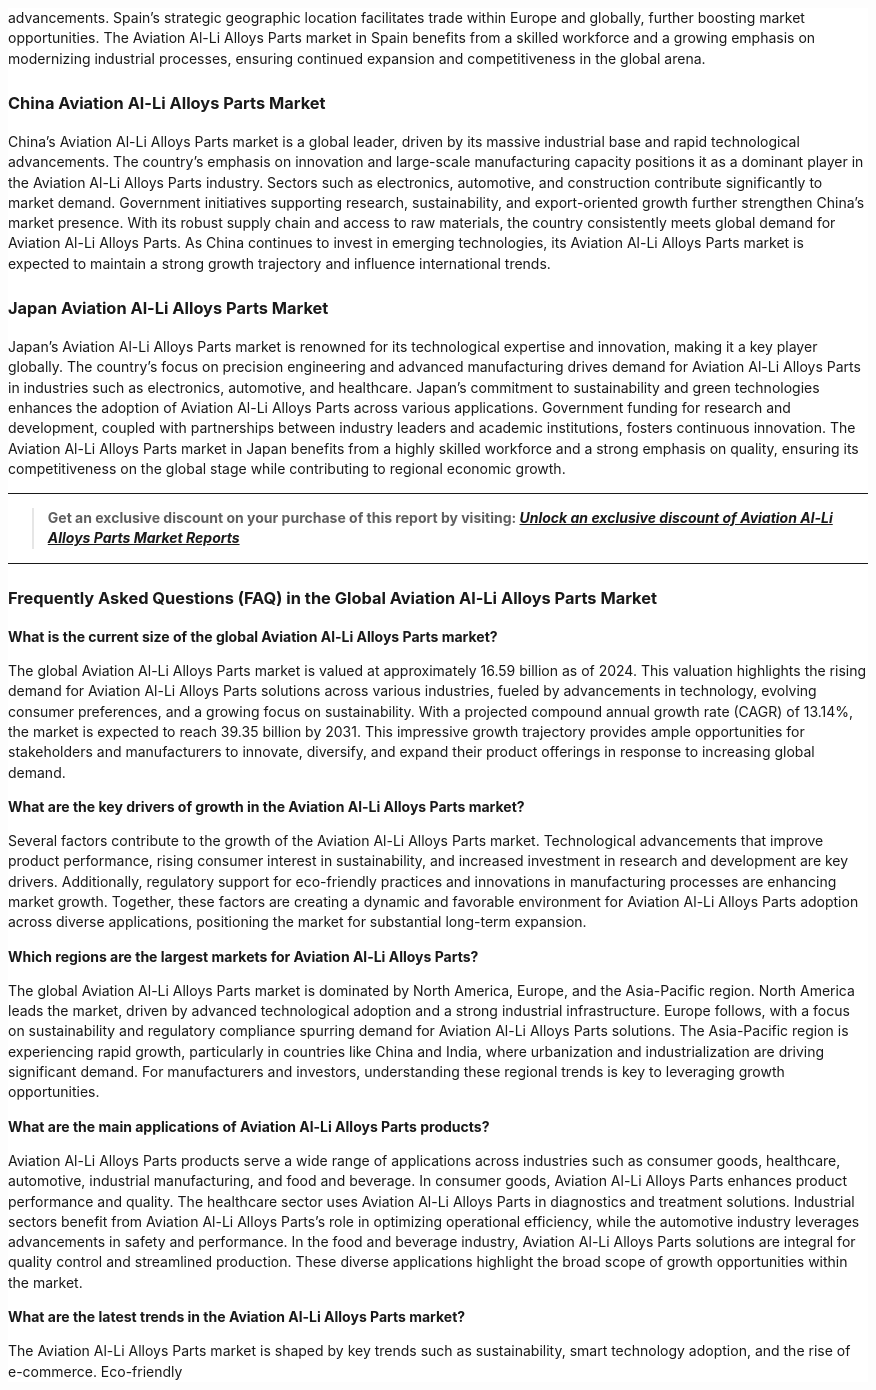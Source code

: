 advancements. Spain&rsquo;s strategic geographic location facilitates trade within Europe and globally, further boosting market opportunities. The Aviation Al-Li Alloys Parts market in Spain benefits from a skilled workforce and a growing emphasis on modernizing industrial processes, ensuring continued expansion and competitiveness in the global arena.</p><h3>China Aviation Al-Li Alloys Parts Market</h3><p>China&rsquo;s Aviation Al-Li Alloys Parts market is a global leader, driven by its massive industrial base and rapid technological advancements. The country&rsquo;s emphasis on innovation and large-scale manufacturing capacity positions it as a dominant player in the Aviation Al-Li Alloys Parts industry. Sectors such as electronics, automotive, and construction contribute significantly to market demand. Government initiatives supporting research, sustainability, and export-oriented growth further strengthen China&rsquo;s market presence. With its robust supply chain and access to raw materials, the country consistently meets global demand for Aviation Al-Li Alloys Parts. As China continues to invest in emerging technologies, its Aviation Al-Li Alloys Parts market is expected to maintain a strong growth trajectory and influence international trends.</p><h3>Japan Aviation Al-Li Alloys Parts Market</h3><p>Japan&rsquo;s Aviation Al-Li Alloys Parts market is renowned for its technological expertise and innovation, making it a key player globally. The country&rsquo;s focus on precision engineering and advanced manufacturing drives demand for Aviation Al-Li Alloys Parts in industries such as electronics, automotive, and healthcare. Japan&rsquo;s commitment to sustainability and green technologies enhances the adoption of Aviation Al-Li Alloys Parts across various applications. Government funding for research and development, coupled with partnerships between industry leaders and academic institutions, fosters continuous innovation. The Aviation Al-Li Alloys Parts market in Japan benefits from a highly skilled workforce and a strong emphasis on quality, ensuring its competitiveness on the global stage while contributing to regional economic growth.</p><hr /><blockquote><p><strong>Get an exclusive discount on your purchase of this report by visiting: <em><a href="://marketresearchpulse.com/ask-for-discount/110454?utm_source=Github&amp;utm_medium=023">Unlock an exclusive discount of Aviation Al-Li Alloys Parts Market Reports</a></em>&nbsp;</strong></p></blockquote><hr /><h3>Frequently Asked Questions (FAQ) in the Global Aviation Al-Li Alloys Parts Market</h3><p><strong>What is the current size of the global Aviation Al-Li Alloys Parts market?</strong></p><p>The global Aviation Al-Li Alloys Parts market is valued at approximately 16.59 billion as of 2024. This valuation highlights the rising demand for Aviation Al-Li Alloys Parts solutions across various industries, fueled by advancements in technology, evolving consumer preferences, and a growing focus on sustainability. With a projected compound annual growth rate (CAGR) of 13.14%, the market is expected to reach 39.35 billion by 2031. This impressive growth trajectory provides ample opportunities for stakeholders and manufacturers to innovate, diversify, and expand their product offerings in response to increasing global demand.</p><p><strong>What are the key drivers of growth in the Aviation Al-Li Alloys Parts market?</strong></p><p>Several factors contribute to the growth of the Aviation Al-Li Alloys Parts market. Technological advancements that improve product performance, rising consumer interest in sustainability, and increased investment in research and development are key drivers. Additionally, regulatory support for eco-friendly practices and innovations in manufacturing processes are enhancing market growth. Together, these factors are creating a dynamic and favorable environment for Aviation Al-Li Alloys Parts adoption across diverse applications, positioning the market for substantial long-term expansion.</p><p><strong>Which regions are the largest markets for Aviation Al-Li Alloys Parts?</strong></p><p>The global Aviation Al-Li Alloys Parts market is dominated by North America, Europe, and the Asia-Pacific region. North America leads the market, driven by advanced technological adoption and a strong industrial infrastructure. Europe follows, with a focus on sustainability and regulatory compliance spurring demand for Aviation Al-Li Alloys Parts solutions. The Asia-Pacific region is experiencing rapid growth, particularly in countries like China and India, where urbanization and industrialization are driving significant demand. For manufacturers and investors, understanding these regional trends is key to leveraging growth opportunities.</p><p><strong>What are the main applications of Aviation Al-Li Alloys Parts products?</strong></p><p>Aviation Al-Li Alloys Parts products serve a wide range of applications across industries such as consumer goods, healthcare, automotive, industrial manufacturing, and food and beverage. In consumer goods, Aviation Al-Li Alloys Parts enhances product performance and quality. The healthcare sector uses Aviation Al-Li Alloys Parts in diagnostics and treatment solutions. Industrial sectors benefit from Aviation Al-Li Alloys Parts&rsquo;s role in optimizing operational efficiency, while the automotive industry leverages advancements in safety and performance. In the food and beverage industry, Aviation Al-Li Alloys Parts solutions are integral for quality control and streamlined production. These diverse applications highlight the broad scope of growth opportunities within the market.</p><p><strong>What are the latest trends in the Aviation Al-Li Alloys Parts market?</strong></p><p>The Aviation Al-Li Alloys Parts market is shaped by key trends such as sustainability, smart technology adoption, and the rise of e-commerce. Eco-friendly